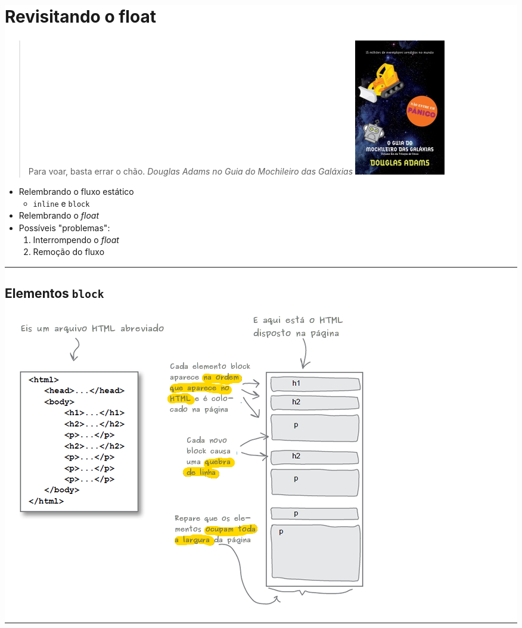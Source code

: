 
# Revisitando o **float**

> Para voar, basta errar o chão.
> <cite>Douglas Adams no Guia do Mochileiro das Galáxias</cite> ![](../../images/guia-do-mochileiro.jpg) 


- Relembrando o fluxo estático
  - `inline` e `block`
- Relembrando o _float_
- Possíveis "problemas":
  1. Interrompendo o _float_
  1. Remoção do fluxo



---

## Elementos **`block`**

![](../../images/flow1.png)

---